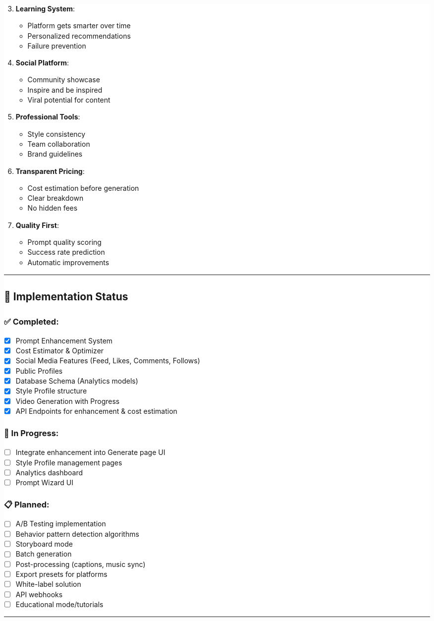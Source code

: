 3. **Learning System**:
   - Platform gets smarter over time
   - Personalized recommendations
   - Failure prevention

4. **Social Platform**:
   - Community showcase
   - Inspire and be inspired
   - Viral potential for content

5. **Professional Tools**:
   - Style consistency
   - Team collaboration
   - Brand guidelines

6. **Transparent Pricing**:
   - Cost estimation before generation
   - Clear breakdown
   - No hidden fees

7. **Quality First**:
   - Prompt quality scoring
   - Success rate prediction
   - Automatic improvements

---

## 📱 Implementation Status

### ✅ Completed:
- [x] Prompt Enhancement System
- [x] Cost Estimator & Optimizer
- [x] Social Media Features (Feed, Likes, Comments, Follows)
- [x] Public Profiles
- [x] Database Schema (Analytics models)
- [x] Style Profile structure
- [x] Video Generation with Progress
- [x] API Endpoints for enhancement & cost estimation

### 🔄 In Progress:
- [ ] Integrate enhancement into Generate page UI
- [ ] Style Profile management pages
- [ ] Analytics dashboard
- [ ] Prompt Wizard UI

### 📋 Planned:
- [ ] A/B Testing implementation
- [ ] Behavior pattern detection algorithms
- [ ] Storyboard mode
- [ ] Batch generation
- [ ] Post-processing (captions, music sync)
- [ ] Export presets for platforms
- [ ] White-label solution
- [ ] API webhooks
- [ ] Educational mode/tutorials

---